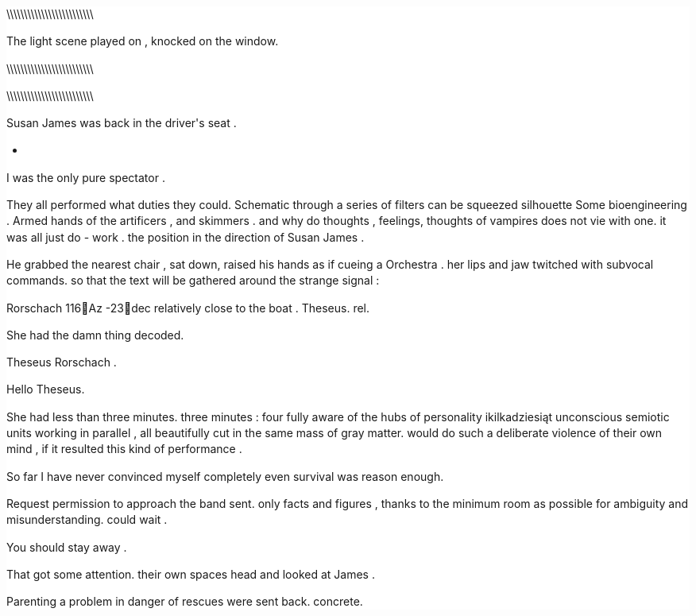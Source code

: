 \\\\\\\\\\\\\\\\\\\\\\\\\\\\\\\\\\\\\\\\\\\\\\\\\\ 

The light scene played on , knocked on the window.

\\\\\\\\\\\\\\\\\\\\\\\\\\\\\\\\\\\\\\\\\\\\\\\\\\ 

\\\\\\\\\\\\\\\\\\\\\\\\\\\\\\\\\\\\\\\\\\\\\\\\\\ 

Susan James was back in the driver's seat .

*

I was the only pure spectator .

They all performed what duties they could.
Schematic through a series of filters can be squeezed silhouette
Some bioengineering .
Armed hands of the artificers , and skimmers .
and why do thoughts , feelings, thoughts of vampires does not vie with one.
it was all just do - work .
the position in the direction of Susan James .

He grabbed the nearest chair , sat down, raised his hands as if cueing a
Orchestra .
her lips and jaw twitched with subvocal commands.
so that the text will be gathered around the strange signal :

Rorschach 116Az -23dec relatively close to the boat .
Theseus.
rel.

She had the damn thing decoded.

Theseus Rorschach .

Hello Theseus.

She had less than three minutes.
three minutes : four fully aware of the hubs of personality ikilkadziesiąt
unconscious semiotic units working in parallel , all beautifully
cut in the same mass of gray matter.
would do such a deliberate violence of their own mind , if it resulted
this kind of performance .

So far I have never convinced myself completely even survival was
reason enough.

Request permission to approach the band sent.
only facts and figures , thanks to the minimum room as possible for
ambiguity and misunderstanding.
could wait .

You should stay away .

That got some attention.
their own spaces head and looked at James .

Parenting a problem in danger of rescues were sent back.
concrete.
